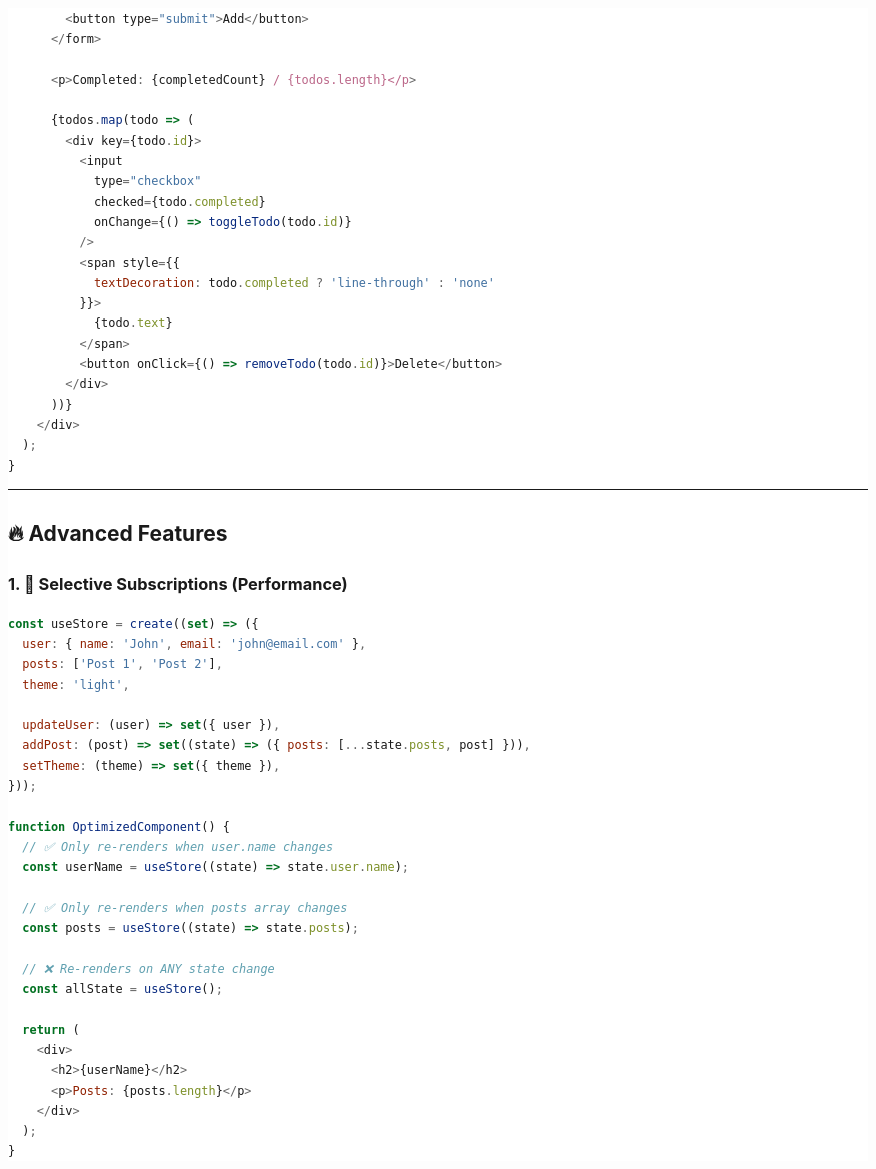 ```javascript
        <button type="submit">Add</button>
      </form>
      
      <p>Completed: {completedCount} / {todos.length}</p>
      
      {todos.map(todo => (
        <div key={todo.id}>
          <input 
            type="checkbox"
            checked={todo.completed}
            onChange={() => toggleTodo(todo.id)}
          />
          <span style={{ 
            textDecoration: todo.completed ? 'line-through' : 'none' 
          }}>
            {todo.text}
          </span>
          <button onClick={() => removeTodo(todo.id)}>Delete</button>
        </div>
      ))}
    </div>
  );
}
```

---

## 🔥 Advanced Features

### 1. 🎯 Selective Subscriptions (Performance)

```javascript
const useStore = create((set) => ({
  user: { name: 'John', email: 'john@email.com' },
  posts: ['Post 1', 'Post 2'],
  theme: 'light',
  
  updateUser: (user) => set({ user }),
  addPost: (post) => set((state) => ({ posts: [...state.posts, post] })),
  setTheme: (theme) => set({ theme }),
}));

function OptimizedComponent() {
  // ✅ Only re-renders when user.name changes
  const userName = useStore((state) => state.user.name);
  
  // ✅ Only re-renders when posts array changes
  const posts = useStore((state) => state.posts);
  
  // ❌ Re-renders on ANY state change
  const allState = useStore();
  
  return (
    <div>
      <h2>{userName}</h2>
      <p>Posts: {posts.length}</p>
    </div>
  );
}
```
